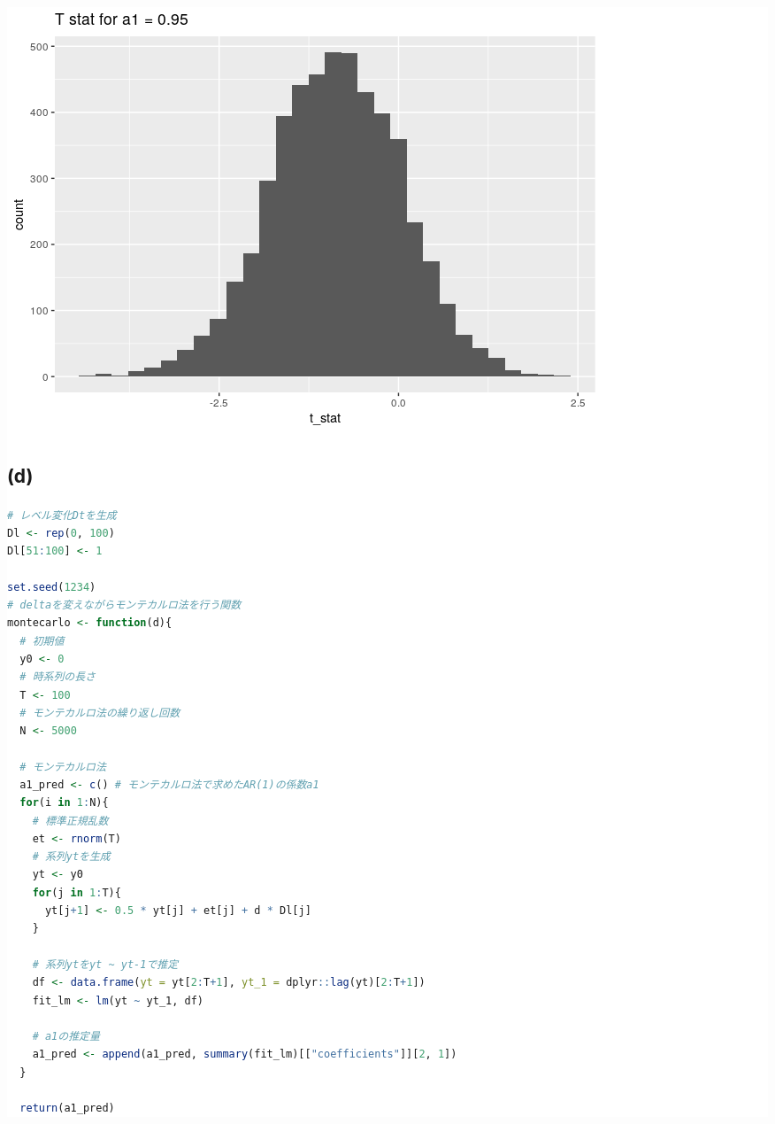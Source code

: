 ![](ex11_files/figure-gfm/unnamed-chunk-3-4.png)

## (d)

``` r
# レベル変化Dtを生成
Dl <- rep(0, 100)
Dl[51:100] <- 1

set.seed(1234)
# deltaを変えながらモンテカルロ法を行う関数
montecarlo <- function(d){
  # 初期値
  y0 <- 0
  # 時系列の長さ
  T <- 100
  # モンテカルロ法の繰り返し回数
  N <- 5000
  
  # モンテカルロ法
  a1_pred <- c() # モンテカルロ法で求めたAR(1)の係数a1
  for(i in 1:N){
    # 標準正規乱数
    et <- rnorm(T)
    # 系列ytを生成
    yt <- y0
    for(j in 1:T){
      yt[j+1] <- 0.5 * yt[j] + et[j] + d * Dl[j]
    }
    
    # 系列ytをyt ~ yt-1で推定
    df <- data.frame(yt = yt[2:T+1], yt_1 = dplyr::lag(yt)[2:T+1])
    fit_lm <- lm(yt ~ yt_1, df)
    
    # a1の推定量
    a1_pred <- append(a1_pred, summary(fit_lm)[["coefficients"]][2, 1])
  } 
  
  return(a1_pred)
```